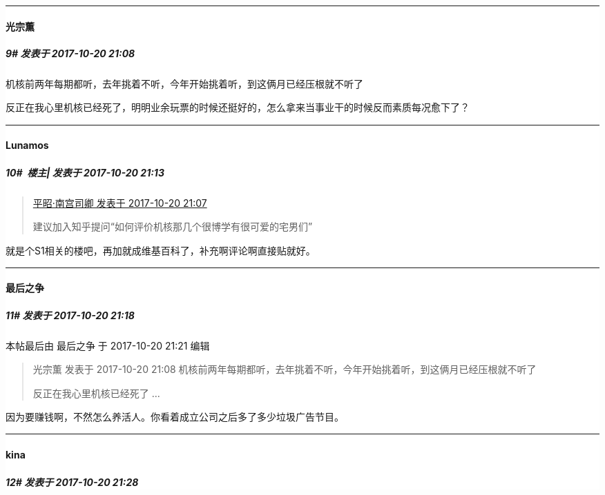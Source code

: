 





-----

####  光宗薫  
##### 9#       发表于 2017-10-20 21:08




机核前两年每期都听，去年挑着不听，今年开始挑着听，到这俩月已经压根就不听了

反正在我心里机核已经死了，明明业余玩票的时候还挺好的，怎么拿来当事业干的时候反而素质每况愈下了？







-----

####  Lunamos  
##### 10#         楼主| 发表于 2017-10-20 21:13



<blockquote><a href="httphttps://bbs.saraba1st.com/2b/forum.php?mod=redirect&amp;goto=findpost&amp;pid=37537641&amp;ptid=1556697" target="_blank">平昭·南宫司卿 发表于 2017-10-20 21:07</a>

建议加入知乎提问“如何评价机核那几个很博学有很可爱的宅男们”</blockquote>
就是个S1相关的楼吧，再加就成维基百科了，补充啊评论啊直接贴就好。







-----

####  最后之争  
##### 11#       发表于 2017-10-20 21:18



 本帖最后由 最后之争 于 2017-10-20 21:21 编辑 
<blockquote>光宗薫 发表于 2017-10-20 21:08
机核前两年每期都听，去年挑着不听，今年开始挑着听，到这俩月已经压根就不听了

反正在我心里机核已经死了 ...</blockquote>
因为要赚钱啊，不然怎么养活人。你看着成立公司之后多了多少垃圾广告节目。







-----

####  kina  
##### 12#       发表于 2017-10-20 21:28
